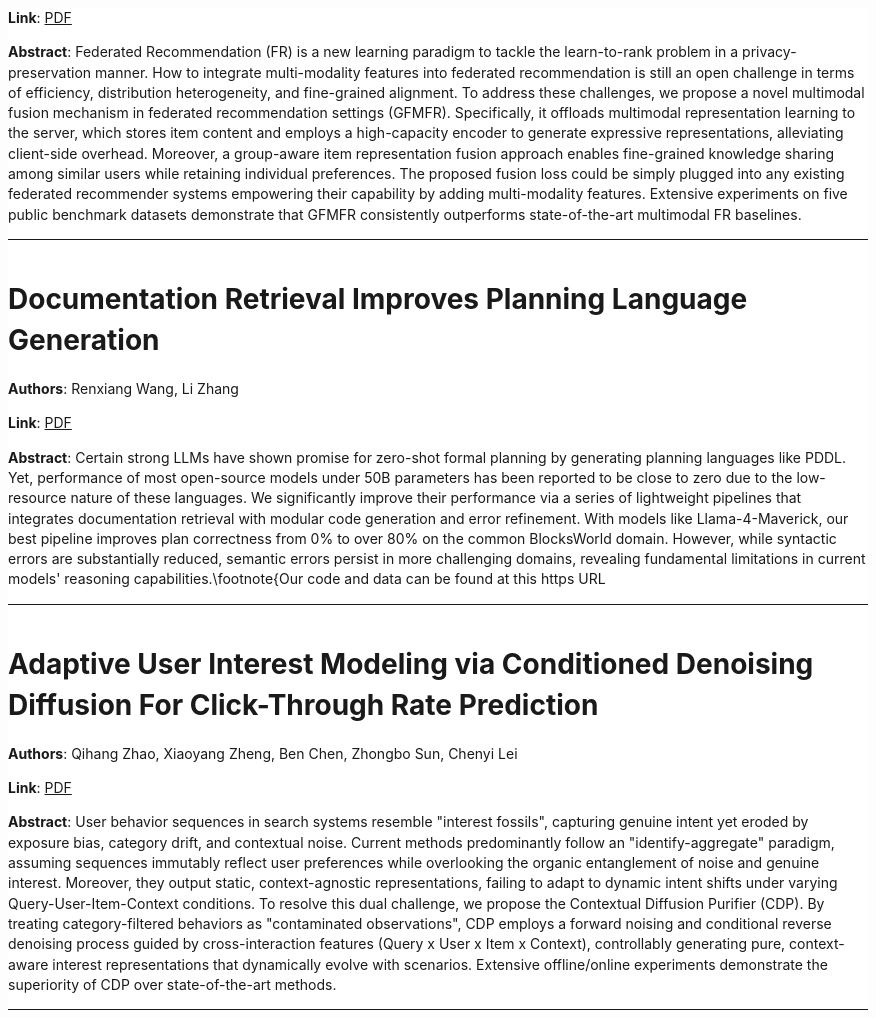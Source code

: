 **Link**: [PDF](https://arxiv.org/pdf/2509.19955)  

**Abstract**: Federated Recommendation (FR) is a new learning paradigm to tackle the learn-to-rank problem in a privacy-preservation manner. How to integrate multi-modality features into federated recommendation is still an open challenge in terms of efficiency, distribution heterogeneity, and fine-grained alignment. To address these challenges, we propose a novel multimodal fusion mechanism in federated recommendation settings (GFMFR). Specifically, it offloads multimodal representation learning to the server, which stores item content and employs a high-capacity encoder to generate expressive representations, alleviating client-side overhead. Moreover, a group-aware item representation fusion approach enables fine-grained knowledge sharing among similar users while retaining individual preferences. The proposed fusion loss could be simply plugged into any existing federated recommender systems empowering their capability by adding multi-modality features. Extensive experiments on five public benchmark datasets demonstrate that GFMFR consistently outperforms state-of-the-art multimodal FR baselines. 

---
# Documentation Retrieval Improves Planning Language Generation 

**Authors**: Renxiang Wang, Li Zhang  

**Link**: [PDF](https://arxiv.org/pdf/2509.19931)  

**Abstract**: Certain strong LLMs have shown promise for zero-shot formal planning by generating planning languages like PDDL. Yet, performance of most open-source models under 50B parameters has been reported to be close to zero due to the low-resource nature of these languages. We significantly improve their performance via a series of lightweight pipelines that integrates documentation retrieval with modular code generation and error refinement. With models like Llama-4-Maverick, our best pipeline improves plan correctness from 0\% to over 80\% on the common BlocksWorld domain. However, while syntactic errors are substantially reduced, semantic errors persist in more challenging domains, revealing fundamental limitations in current models' reasoning capabilities.\footnote{Our code and data can be found at this https URL 

---
# Adaptive User Interest Modeling via Conditioned Denoising Diffusion For Click-Through Rate Prediction 

**Authors**: Qihang Zhao, Xiaoyang Zheng, Ben Chen, Zhongbo Sun, Chenyi Lei  

**Link**: [PDF](https://arxiv.org/pdf/2509.19876)  

**Abstract**: User behavior sequences in search systems resemble "interest fossils", capturing genuine intent yet eroded by exposure bias, category drift, and contextual noise. Current methods predominantly follow an "identify-aggregate" paradigm, assuming sequences immutably reflect user preferences while overlooking the organic entanglement of noise and genuine interest. Moreover, they output static, context-agnostic representations, failing to adapt to dynamic intent shifts under varying Query-User-Item-Context conditions.
To resolve this dual challenge, we propose the Contextual Diffusion Purifier (CDP). By treating category-filtered behaviors as "contaminated observations", CDP employs a forward noising and conditional reverse denoising process guided by cross-interaction features (Query x User x Item x Context), controllably generating pure, context-aware interest representations that dynamically evolve with scenarios. Extensive offline/online experiments demonstrate the superiority of CDP over state-of-the-art methods. 

---
